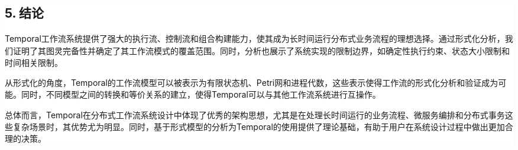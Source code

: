 ## 5. 结论

Temporal工作流系统提供了强大的执行流、控制流和组合构建能力，使其成为长时间运行分布式业务流程的理想选择。通过形式化分析，我们证明了其图灵完备性并确定了其工作流模式的覆盖范围。同时，分析也展示了系统实现的限制边界，如确定性执行约束、状态大小限制和时间相关限制。

从形式化的角度，Temporal的工作流模型可以被表示为有限状态机、Petri网和进程代数，这些表示使得工作流的形式化分析和验证成为可能。同时，不同模型之间的转换和等价关系的建立，使得Temporal可以与其他工作流系统进行互操作。

总体而言，Temporal在分布式工作流系统设计中体现了优秀的架构思想，尤其是在处理长时间运行的业务流程、微服务编排和分布式事务这些复杂场景时，其优势尤为明显。同时，基于形式模型的分析为Temporal的使用提供了理论基础，有助于用户在系统设计过程中做出更加合理的决策。

